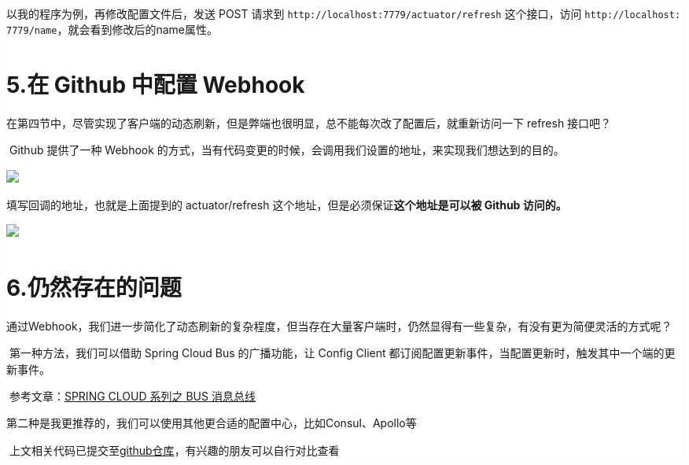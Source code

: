 以我的程序为例，再修改配置文件后，发送 POST 请求到 `http://localhost:7779/actuator/refresh` 这个接口，访问 `http://localhost:7779/name`，就会看到修改后的name属性。

# 5.在 Github 中配置 Webhook

​		在第四节中，尽管实现了客户端的动态刷新，但是弊端也很明显，总不能每次改了配置后，就重新访问一下 refresh 接口吧？

​		Github 提供了一种 Webhook 的方式，当有代码变更的时候，会调用我们设置的地址，来实现我们想达到的目的。

![](https://s1.ax1x.com/2020/04/30/JqGer4.md.jpg)

填写回调的地址，也就是上面提到的 actuator/refresh 这个地址，但是必须保证**这个地址是可以被 Github 访问的。**

![](https://s1.ax1x.com/2020/04/30/JqGxW6.md.png)

# 6.仍然存在的问题

​		通过Webhook，我们进一步简化了动态刷新的复杂程度，但当存在大量客户端时，仍然显得有一些复杂，有没有更为简便灵活的方式呢？

​		第一种方法，我们可以借助 Spring Cloud Bus 的广播功能，让 Config Client 都订阅配置更新事件，当配置更新时，触发其中一个端的更新事件。

​		参考文章：[SPRING CLOUD 系列之 BUS 消息总线](https://mrhelloworld.cn/articles/spring/spring-cloud/bus/)

​		第二种是我更推荐的，我们可以使用其他更合适的配置中心，比如Consul、Apollo等



​		上文相关代码已提交至[github仓库](https://github.com/Error4/SpringCloudLearning)，有兴趣的朋友可以自行对比查看
